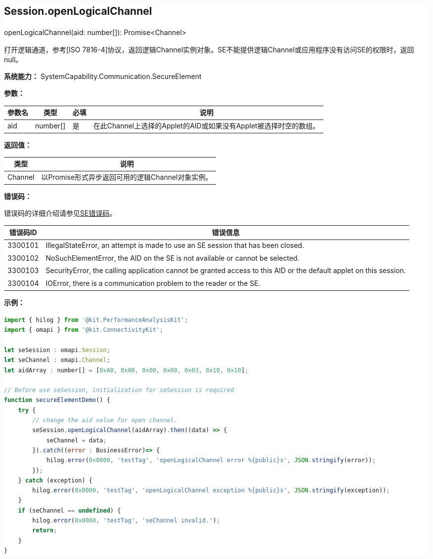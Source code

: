 ## Session.openLogicalChannel

openLogicalChannel(aid: number[]): Promise\<Channel>

打开逻辑通道，参考[ISO 7816-4]协议，返回逻辑Channel实例对象。SE不能提供逻辑Channel或应用程序没有访问SE的权限时，返回null。

**系统能力：**  SystemCapability.Communication.SecureElement

**参数：**

| **参数名** | **类型** | **必填** | **说明**                                |
| ---------- | -------- | ------ | --------------------------------------- |
| aid        | number[] | 是      | 在此Channel上选择的Applet的AID或如果没有Applet被选择时空的数组。 |

**返回值：**

| **类型** | **说明**                                                     |
| -------- | ------------------------------------------------------------ |
| Channel  | 以Promise形式异步返回可用的逻辑Channel对象实例。 |

**错误码：**

错误码的详细介绍请参见[SE错误码](errorcode-se.md)。

| 错误码ID | 错误信息                         |
| -------- | -------------------------------- |
| 3300101  | IllegalStateError, an attempt is made to use an SE session that has been closed. |
| 3300102  | NoSuchElementError, the AID on the SE is not available or cannot be selected.       |
| 3300103  | SecurityError, the calling application cannot be granted access to this AID or the default applet on this session.   |
| 3300104  | IOError, there is a communication problem to the reader or the SE.     |

**示例：**

```js
import { hilog } from '@kit.PerformanceAnalysisKit';
import { omapi } from '@kit.ConnectivityKit';

let seSession : omapi.Session;
let seChannel : omapi.Channel;
let aidArray : number[] = [0xA0, 0x00, 0x00, 0x00, 0x03, 0x10, 0x10];

// Before use seSession, initialization for seSession is required
function secureElementDemo() {
    try {
        // change the aid value for open channel.
        seSession.openLogicalChannel(aidArray).then((data) => {
            seChannel = data;
        }).catch((error : BusinessError)=> {
            hilog.error(0x0000, 'testTag', 'openLogicalChannel error %{public}s', JSON.stringify(error));
        });
    } catch (exception) {
        hilog.error(0x0000, 'testTag', 'openLogicalChannel exception %{public}s', JSON.stringify(exception));
    }
    if (seChannel == undefined) {
        hilog.error(0x0000, 'testTag', 'seChannel invalid.');
        return;
    }
}
```

